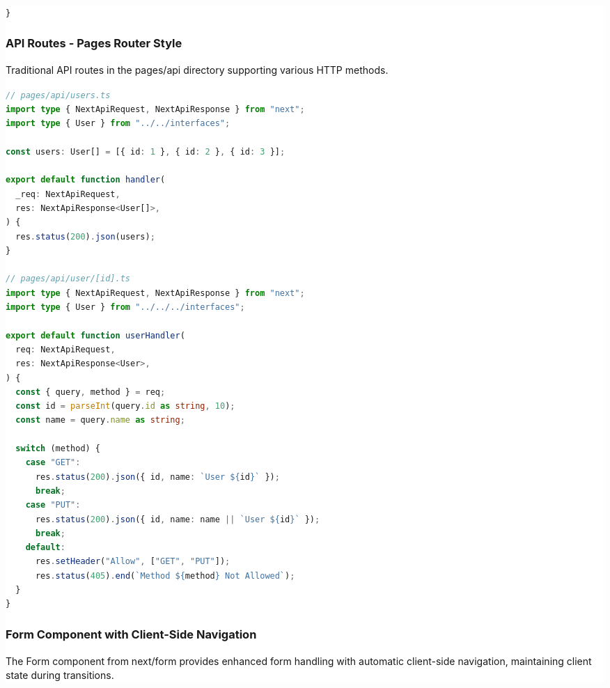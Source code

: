 ```typescript
}
```

### API Routes - Pages Router Style

Traditional API routes in the pages/api directory supporting various HTTP methods.

```typescript
// pages/api/users.ts
import type { NextApiRequest, NextApiResponse } from "next";
import type { User } from "../../interfaces";

const users: User[] = [{ id: 1 }, { id: 2 }, { id: 3 }];

export default function handler(
  _req: NextApiRequest,
  res: NextApiResponse<User[]>,
) {
  res.status(200).json(users);
}

// pages/api/user/[id].ts
import type { NextApiRequest, NextApiResponse } from "next";
import type { User } from "../../../interfaces";

export default function userHandler(
  req: NextApiRequest,
  res: NextApiResponse<User>,
) {
  const { query, method } = req;
  const id = parseInt(query.id as string, 10);
  const name = query.name as string;

  switch (method) {
    case "GET":
      res.status(200).json({ id, name: `User ${id}` });
      break;
    case "PUT":
      res.status(200).json({ id, name: name || `User ${id}` });
      break;
    default:
      res.setHeader("Allow", ["GET", "PUT"]);
      res.status(405).end(`Method ${method} Not Allowed`);
  }
}
```

### Form Component with Client-Side Navigation

The Form component from next/form provides enhanced form handling with automatic client-side navigation, maintaining client state during transitions.
